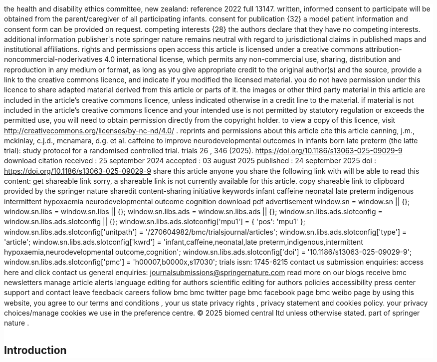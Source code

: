 the health and disability ethics committee, new zealand: reference 2022 full 13147. written, informed consent to participate will be obtained from the parent/caregiver of all participating infants. consent for publication {32} a model patient information and consent form can be provided on request. competing interests {28} the authors declare that they have no competing interests. additional information publisher's note springer nature remains neutral with regard to jurisdictional claims in published maps and institutional affiliations. rights and permissions open access this article is licensed under a creative commons attribution-noncommercial-noderivatives 4.0 international license, which permits any non-commercial use, sharing, distribution and reproduction in any medium or format, as long as you give appropriate credit to the original author(s) and the source, provide a link to the creative commons licence, and indicate if you modified the licensed material. you do not have permission under this licence to share adapted material derived from this article or parts of it. the images or other third party material in this article are included in the article’s creative commons licence, unless indicated otherwise in a credit line to the material. if material is not included in the article’s creative commons licence and your intended use is not permitted by statutory regulation or exceeds the permitted use, you will need to obtain permission directly from the copyright holder. to view a copy of this licence, visit http://creativecommons.org/licenses/by-nc-nd/4.0/ . reprints and permissions about this article cite this article canning, j.m., mckinlay, c.j.d., mcnamara, d.g. et al. caffeine to improve neurodevelopmental outcomes in infants born late preterm (the latte trial): study protocol for a randomised controlled trial. trials 26 , 346 (2025). https://doi.org/10.1186/s13063-025-09029-9 download citation received : 25 september 2024 accepted : 03 august 2025 published : 24 september 2025 doi : https://doi.org/10.1186/s13063-025-09029-9 share this article anyone you share the following link with will be able to read this content: get shareable link sorry, a shareable link is not currently available for this article. copy shareable link to clipboard provided by the springer nature sharedit content-sharing initiative keywords infant caffeine neonatal late preterm indigenous intermittent hypoxaemia neurodevelopmental outcome cognition download pdf advertisement window.sn = window.sn || {}; window.sn.libs = window.sn.libs || {}; window.sn.libs.ads = window.sn.libs.ads || {}; window.sn.libs.ads.slotconfig = window.sn.libs.ads.slotconfig || {}; window.sn.libs.ads.slotconfig['mpu1'] = { 'pos': 'mpu1' }; window.sn.libs.ads.slotconfig['unitpath'] = '/270604982/bmc/trialsjournal/articles'; window.sn.libs.ads.slotconfig['type'] = 'article'; window.sn.libs.ads.slotconfig['kwrd'] = 'infant,caffeine,neonatal,late preterm,indigenous,intermittent hypoxaemia,neurodevelopmental outcome,cognition'; window.sn.libs.ads.slotconfig['doi'] = '10.1186/s13063-025-09029-9'; window.sn.libs.ads.slotconfig['pmc'] = 'h00007,b0000x,s17030'; trials issn: 1745-6215 contact us submission enquiries: access here and click contact us general enquiries: journalsubmissions@springernature.com read more on our blogs receive bmc newsletters manage article alerts language editing for authors scientific editing for authors policies accessibility press center support and contact leave feedback careers follow bmc bmc twitter page bmc facebook page bmc weibo page by using this website, you agree to our terms and conditions , your us state privacy rights , privacy statement and cookies policy. your privacy choices/manage cookies we use in the preference centre. &#169; 2025 biomed central ltd unless otherwise stated. part of springer nature .

## Introduction